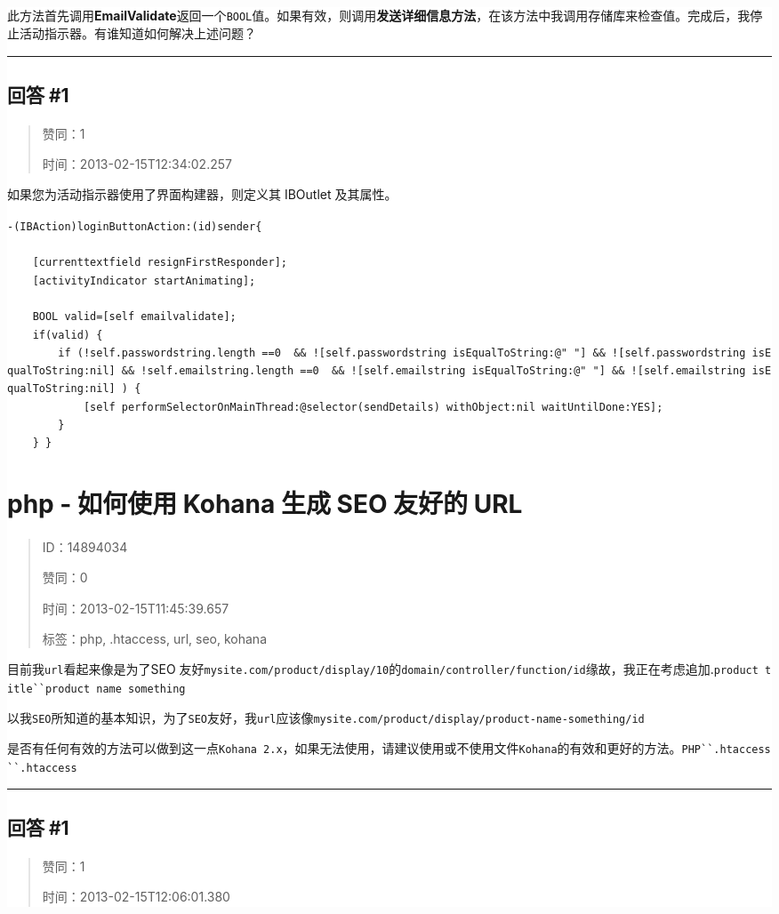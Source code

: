此方法首先调用**EmailValidate**返回一个`BOOL`值。如果有效，则调用**发送详细信息方法**，在该方法中我调用存储库来检查值。完成后，我停止活动指示器。有谁知道如何解决上述问题？

* * *

## 回答 #1

> 赞同：1
> 
> 时间：2013-02-15T12:34:02.257

如果您为活动指示器使用了界面构建器，则定义其 IBOutlet 及其属性。

```
-(IBAction)loginButtonAction:(id)sender{

    [currenttextfield resignFirstResponder];
    [activityIndicator startAnimating];

    BOOL valid=[self emailvalidate];
    if(valid) {
        if (!self.passwordstring.length ==0  && ![self.passwordstring isEqualToString:@" "] && ![self.passwordstring isEqualToString:nil] && !self.emailstring.length ==0  && ![self.emailstring isEqualToString:@" "] && ![self.emailstring isEqualToString:nil] ) {
            [self performSelectorOnMainThread:@selector(sendDetails) withObject:nil waitUntilDone:YES];
        }
    } } 
```

# php - 如何使用 Kohana 生成 SEO 友好的 URL

> ID：14894034
> 
> 赞同：0
> 
> 时间：2013-02-15T11:45:39.657
> 
> 标签：php, .htaccess, url, seo, kohana

目前我`url`看起来像是为了SEO 友好`mysite.com/product/display/10`的`domain/controller/function/id`缘故，我正在考虑追加.`product title``product name something`

以我`SEO`所知道的基本知识，为了`SEO`友好，我`url`应该像`mysite.com/product/display/product-name-something/id`

是否有任何有效的方法可以做到这一点`Kohana 2.x`，如果无法使用，请建议使用或不使用文件`Kohana`的有效和更好的方法。`PHP``.htaccess``.htaccess`

* * *

## 回答 #1

> 赞同：1
> 
> 时间：2013-02-15T12:06:01.380
